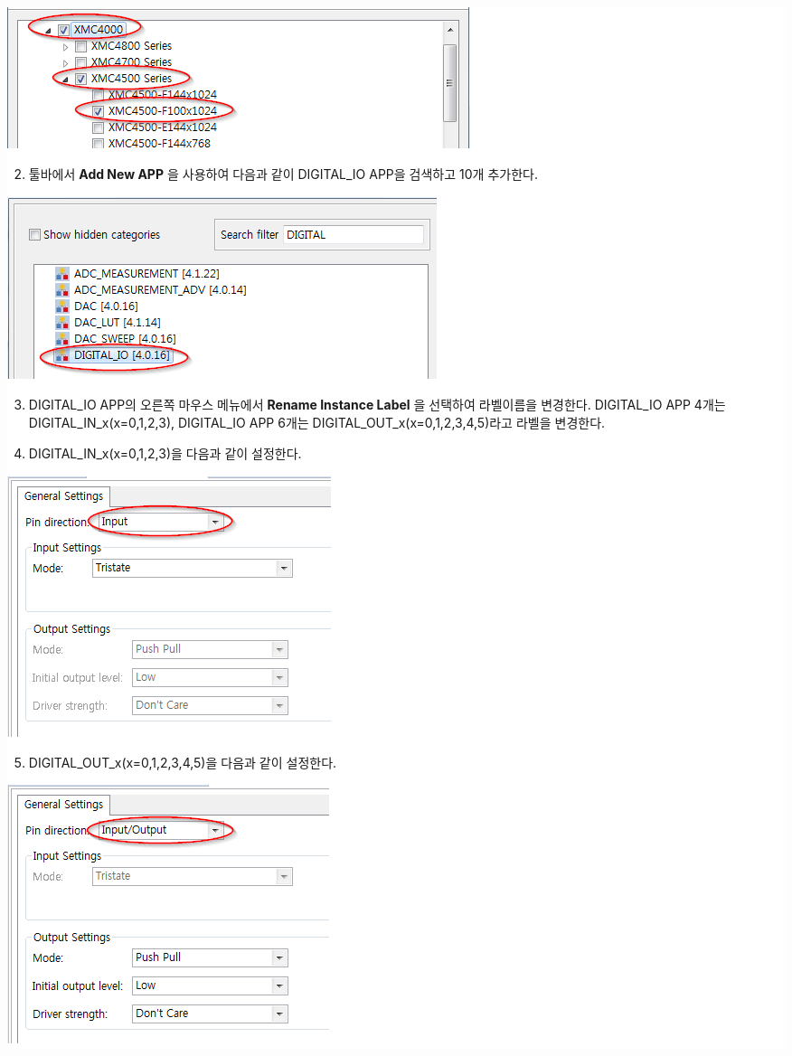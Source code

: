  ![LabSigGenMon_NewProject2](./images/LabSigGenMon_NewProject2.png)

2. 툴바에서 **Add New APP** 을 사용하여 다음과 같이 DIGITAL_IO APP을 검색하고 10개 추가한다.

  ![LabSigGenMon_AddApp1](./images/LabSigGenMon_AddApp1.png)

3. DIGITAL_IO APP의 오른쪽 마우스 메뉴에서 **Rename Instance Label** 을 선택하여 라벨이름을 변경한다. DIGITAL_IO APP 4개는 DIGITAL_IN_x(x=0,1,2,3), DIGITAL_IO APP 6개는 DIGITAL_OUT_x(x=0,1,2,3,4,5)라고 라벨을 변경한다.

4. DIGITAL_IN_x(x=0,1,2,3)을 다음과 같이 설정한다.

  ![LabSigGenMon_Config1](./images/LabSigGenMon_Config1.png)

5. DIGITAL_OUT_x(x=0,1,2,3,4,5)을 다음과 같이 설정한다.

  ![LabSigGenMon_Config2](./images/LabSigGenMon_Config2.png)
